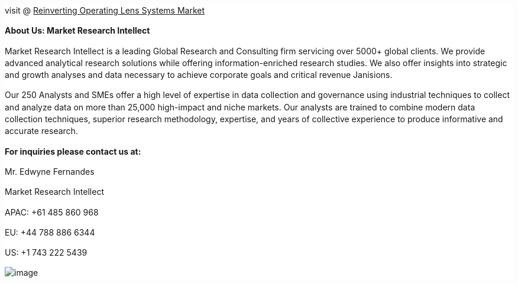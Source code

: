 visit&nbsp;@</strong>&nbsp;</span><span class="font-[700]"><a href="https://www.marketresearchintellect.com/product/global-reinverting-operating-lens-systems-market-size-and-forecast/?utm_source=Linkedin&utm_medium=802" target="_blank" data-tracking-control-name="article-ssr-frontend-pulse_little-text-block" data-tracking-will-navigate="" data-test-link="">Reinverting Operating Lens Systems Market</a></span></p><p><strong><span class="font-[700]">About Us: Market Research Intellect</span></strong></p><p><span class="">Market Research Intellect is a leading Global Research and Consulting firm servicing over 5000+ global clients. We provide advanced analytical research solutions while offering information-enriched research studies.&nbsp;</span>We also offer insights into strategic and growth analyses and data necessary to achieve corporate goals and critical revenue Janisions.</p><p><span class="">Our 250 Analysts and SMEs offer a high level of expertise in data collection and governance using industrial techniques to collect and analyze data on more than 25,000 high-impact and niche markets. Our analysts are trained to combine modern data collection techniques, superior research methodology, expertise, and years of collective experience to produce informative and accurate research.</span></p><p><strong>For inquiries please contact us at:</strong></p><p>Mr. Edwyne Fernandes</p><p>Market Research Intellect</p><p>APAC: +61 485 860 968</p><p>EU: +44 788 886 6344</p><p>US: +1 743 222 5439</p>
![image](https://github.com/user-attachments/assets/df3078a8-7f01-4b56-95ee-481a51773f3b)
